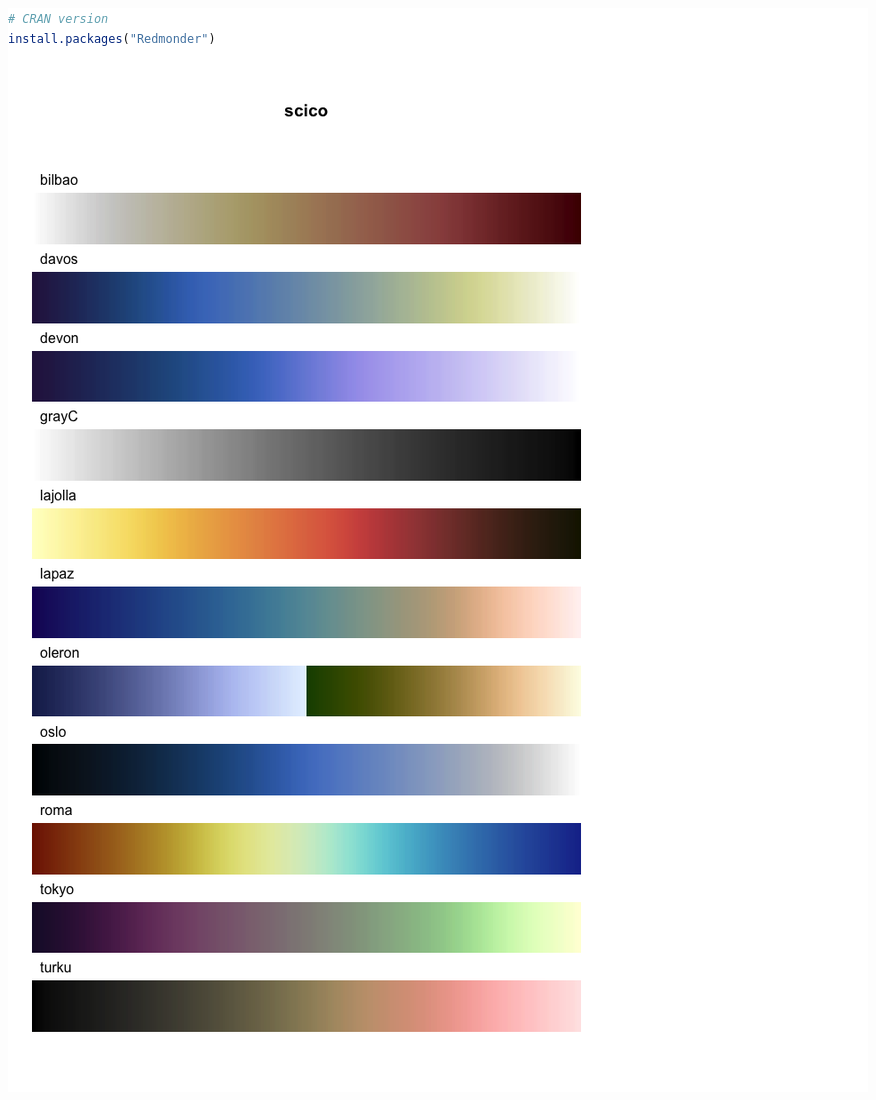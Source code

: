 ``` r
# CRAN version
install.packages("Redmonder")
```

![](man/figures/type-sorted-scicoseq-1.png)
